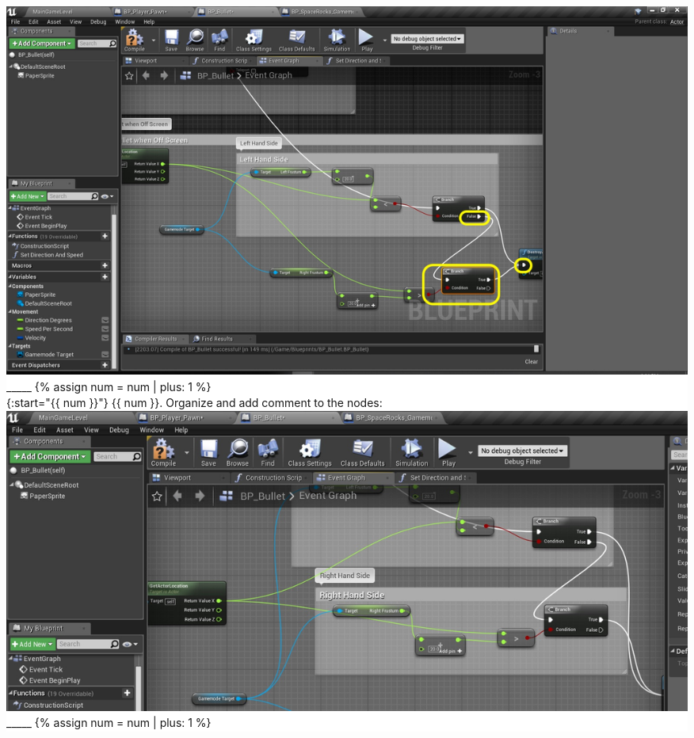 <img src="images/DestroyLeftBullet.jpg"  class= "img-fluid"  alt="Create new sprite with button">  
</div>
</div>
_____ 
{% assign num = num | plus: 1 %}
<div class = "row">
<div class="col-12 col-lg-4 col align-self-center">
<div markdown = "1">
{:start="{{ num }}"}
{{ num }}. Organize and add comment to the nodes:
</div>
</div>
<div class="col-12 col-lg-8">
<img src="images/AddCommentToRightSIde.jpg"  class= "img-fluid"  alt="Create new sprite with button">  
</div>
</div>
_____ 
{% assign num = num | plus: 1 %}
<div class = "row">
<div class="col-12 col-lg-4 col align-self-center">